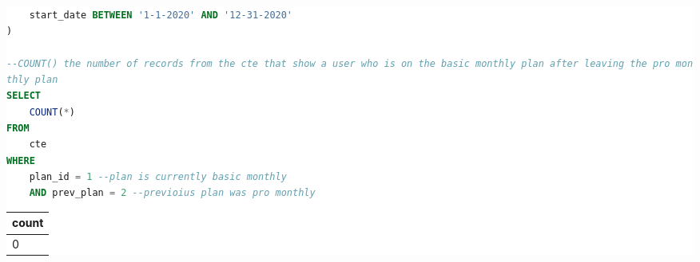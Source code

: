 ```sql
	start_date BETWEEN '1-1-2020' AND '12-31-2020'
)

--COUNT() the number of records from the cte that show a user who is on the basic monthly plan after leaving the pro monthly plan
SELECT
	COUNT(*)
FROM
	cte
WHERE
	plan_id = 1 --plan is currently basic monthly
    AND prev_plan = 2 --previoius plan was pro monthly
```

| count |
| --- |
| 0 |

